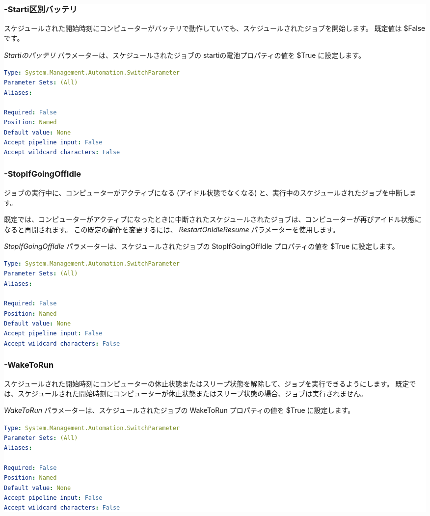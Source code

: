 ### -Starti区別バッテリ
スケジュールされた開始時刻にコンピューターがバッテリで動作していても、スケジュールされたジョブを開始します。
既定値は $False です。

*Startiのバッテリ* パラメーターは、スケジュールされたジョブの startiの電池プロパティの値を $True に設定します。

```yaml
Type: System.Management.Automation.SwitchParameter
Parameter Sets: (All)
Aliases:

Required: False
Position: Named
Default value: None
Accept pipeline input: False
Accept wildcard characters: False
```

### -StopIfGoingOffIdle
ジョブの実行中に、コンピューターがアクティブになる (アイドル状態でなくなる) と、実行中のスケジュールされたジョブを中断します。

既定では、コンピューターがアクティブになったときに中断されたスケジュールされたジョブは、コンピューターが再びアイドル状態になると再開されます。
この既定の動作を変更するには、 *RestartOnIdleResume* パラメーターを使用します。

*StopIfGoingOffIdle* パラメーターは、スケジュールされたジョブの StopIfGoingOffIdle プロパティの値を $True に設定します。

```yaml
Type: System.Management.Automation.SwitchParameter
Parameter Sets: (All)
Aliases:

Required: False
Position: Named
Default value: None
Accept pipeline input: False
Accept wildcard characters: False
```

### -WakeToRun
スケジュールされた開始時刻にコンピューターの休止状態またはスリープ状態を解除して、ジョブを実行できるようにします。
既定では、スケジュールされた開始時刻にコンピューターが休止状態またはスリープ状態の場合、ジョブは実行されません。

*WakeToRun* パラメーターは、スケジュールされたジョブの WakeToRun プロパティの値を $True に設定します。

```yaml
Type: System.Management.Automation.SwitchParameter
Parameter Sets: (All)
Aliases:

Required: False
Position: Named
Default value: None
Accept pipeline input: False
Accept wildcard characters: False
```
